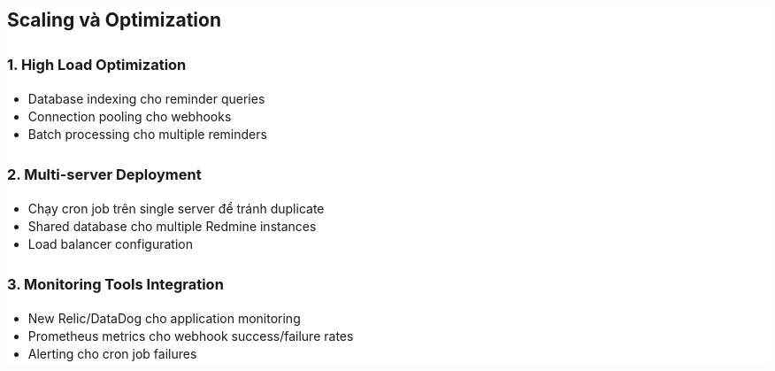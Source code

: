## Scaling và Optimization

### 1. High Load Optimization
- Database indexing cho reminder queries
- Connection pooling cho webhooks
- Batch processing cho multiple reminders

### 2. Multi-server Deployment
- Chạy cron job trên single server để tránh duplicate
- Shared database cho multiple Redmine instances
- Load balancer configuration

### 3. Monitoring Tools Integration
- New Relic/DataDog cho application monitoring
- Prometheus metrics cho webhook success/failure rates
- Alerting cho cron job failures 
